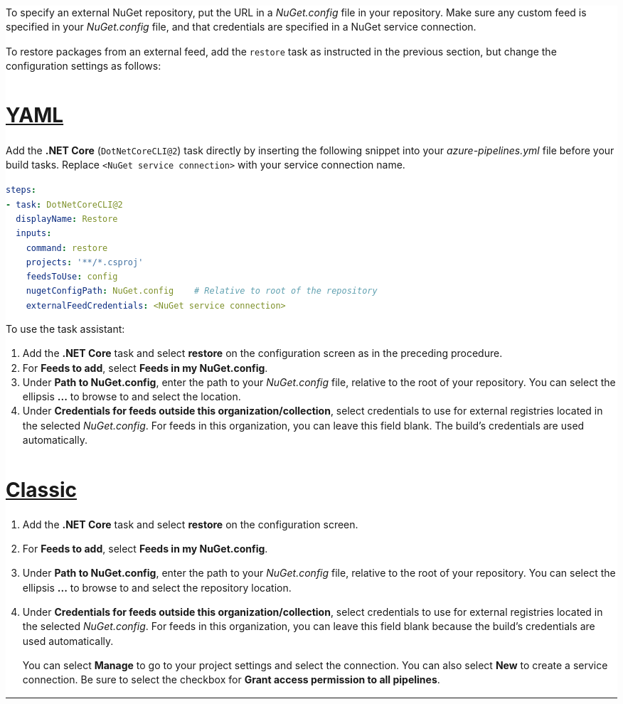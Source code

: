 To specify an external NuGet repository, put the URL in a *NuGet.config* file in your repository. Make sure any custom feed is specified in your *NuGet.config* file, and that credentials are specified in a NuGet service connection.

To restore packages from an external feed, add the `restore` task as instructed in the previous section, but change the configuration settings as follows:

# [YAML](#tab/yaml-editor)

Add the **.NET Core** (`DotNetCoreCLI@2`) task directly by inserting the following snippet into your *azure-pipelines.yml* file before your build tasks. Replace `<NuGet service connection>` with your service connection name.

```yaml
steps:
- task: DotNetCoreCLI@2
  displayName: Restore
  inputs:
    command: restore
    projects: '**/*.csproj'
    feedsToUse: config
    nugetConfigPath: NuGet.config    # Relative to root of the repository
    externalFeedCredentials: <NuGet service connection>
```

To use the task assistant:

1. Add the **.NET Core** task and select **restore** on the configuration screen as in the preceding procedure.
1. For **Feeds to add**, select **Feeds in my NuGet.config**.
1. Under **Path to NuGet.config**, enter the path to your *NuGet.config* file, relative to the root of your repository. You can select the ellipsis **...** to browse to and select the location.
1. Under **Credentials for feeds outside this organization/collection**, select credentials to use for external registries located in the selected *NuGet.config*. For feeds in this organization, you can leave this field blank. The build’s credentials are used automatically.

# [Classic](#tab/classic-editor)

1. Add the **.NET Core** task and select **restore** on the configuration screen.
1. For **Feeds to add**, select **Feeds in my NuGet.config**.
1. Under **Path to NuGet.config**, enter the path to your *NuGet.config* file, relative to the root of your repository. You can select the ellipsis **...** to browse to and select the repository location.
1. Under **Credentials for feeds outside this organization/collection**, select credentials to use for external registries located in the selected *NuGet.config*. For feeds in this organization, you can leave this field blank because the build’s credentials are used automatically.

   You can select **Manage** to go to your project settings and select the connection. You can also select **New** to create a service connection. Be sure to select the checkbox for **Grant access permission to all pipelines**.

---
